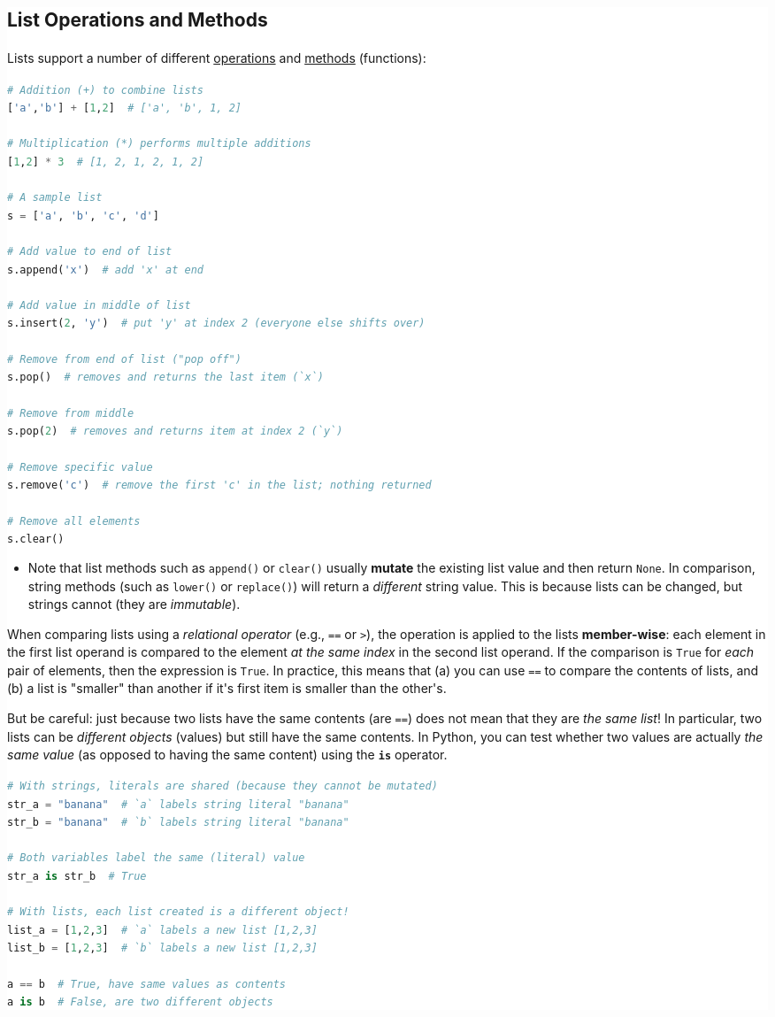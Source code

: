 ## List Operations and Methods
Lists support a number of different [operations](https://docs.python.org/3/library/stdtypes.html#common-sequence-operations) and [methods](https://docs.python.org/3/tutorial/datastructures.html#more-on-lists) (functions):

```python
# Addition (+) to combine lists
['a','b'] + [1,2]  # ['a', 'b', 1, 2]

# Multiplication (*) performs multiple additions
[1,2] * 3  # [1, 2, 1, 2, 1, 2]

# A sample list
s = ['a', 'b', 'c', 'd']

# Add value to end of list
s.append('x')  # add 'x' at end

# Add value in middle of list
s.insert(2, 'y')  # put 'y' at index 2 (everyone else shifts over)

# Remove from end of list ("pop off")
s.pop()  # removes and returns the last item (`x`)

# Remove from middle
s.pop(2)  # removes and returns item at index 2 (`y`)

# Remove specific value
s.remove('c')  # remove the first 'c' in the list; nothing returned

# Remove all elements
s.clear()
```

- Note that list methods such as `append()` or `clear()` usually **mutate** the existing list value and then return `None`. In comparison, string methods (such as `lower()` or `replace()`) will return a _different_ string value. This is because lists can be changed, but strings cannot (they are _immutable_).

When comparing lists using a _relational operator_ (e.g., `==` or `>`), the operation is applied to the lists **member-wise**: each element in the first list operand is compared to the element _at the same index_ in the second list operand. If the comparison is `True` for _each_ pair of elements, then the expression is `True`. In practice, this means that (a) you can use `==` to compare the contents of lists, and (b) a list is "smaller" than another if it's first item is smaller than the other's.

But be careful: just because two lists have the same contents (are `==`) does not mean that they are _the same list_! In particular, two lists can be _different objects_ (values) but still have the same contents. In Python, you can test whether two values are actually _the same value_ (as opposed to having the same content) using the **`is`** operator.

```python
# With strings, literals are shared (because they cannot be mutated)
str_a = "banana"  # `a` labels string literal "banana"
str_b = "banana"  # `b` labels string literal "banana"

# Both variables label the same (literal) value
str_a is str_b  # True

# With lists, each list created is a different object!
list_a = [1,2,3]  # `a` labels a new list [1,2,3]
list_b = [1,2,3]  # `b` labels a new list [1,2,3]

a == b  # True, have same values as contents
a is b  # False, are two different objects
```